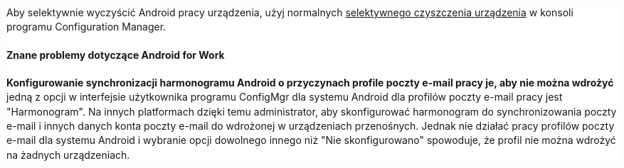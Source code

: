 Aby selektywnie wyczyścić Android pracy urządzenia, użyj normalnych [selektywnego czyszczenia urządzenia](https://docs.microsoft.com/sccm/mdm/deploy-use/wipe-lock-reset-devices#selective-wipe) w konsoli programu Configuration Manager.

#### <a name="known-issues-for-android-for-work"></a>Znane problemy dotyczące Android for Work
**Konfigurowanie synchronizacji harmonogramu Android o przyczynach profile poczty e-mail pracy je, aby nie można wdrożyć** jedną z opcji w interfejsie użytkownika programu ConfigMgr dla systemu Android dla profilów poczty e-mail pracy jest "Harmonogram". Na innych platformach dzięki temu administrator, aby skonfigurować harmonogram do synchronizowania poczty e-mail i innych danych konta poczty e-mail do wdrożonej w urządzeniach przenośnych. Jednak nie działać pracy profilów poczty e-mail dla systemu Android i wybranie opcji dowolnego innego niż "Nie skonfigurowano" spowoduje, że profil nie można wdrożyć na żadnych urządzeniach.
